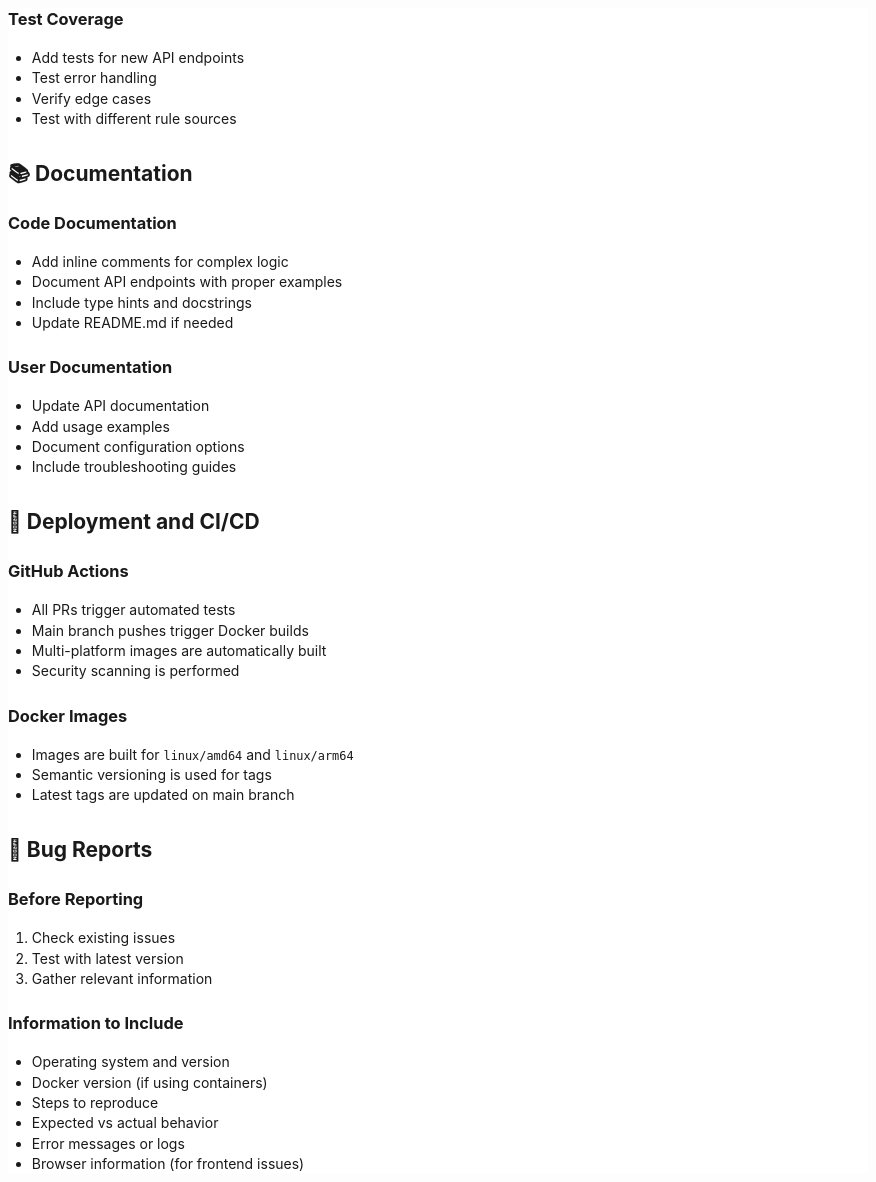 ### Test Coverage
- Add tests for new API endpoints
- Test error handling
- Verify edge cases
- Test with different rule sources

## 📚 Documentation

### Code Documentation
- Add inline comments for complex logic
- Document API endpoints with proper examples
- Include type hints and docstrings
- Update README.md if needed

### User Documentation
- Update API documentation
- Add usage examples
- Document configuration options
- Include troubleshooting guides

## 🚢 Deployment and CI/CD

### GitHub Actions
- All PRs trigger automated tests
- Main branch pushes trigger Docker builds
- Multi-platform images are automatically built
- Security scanning is performed

### Docker Images
- Images are built for `linux/amd64` and `linux/arm64`
- Semantic versioning is used for tags
- Latest tags are updated on main branch

## 🐛 Bug Reports

### Before Reporting
1. Check existing issues
2. Test with latest version
3. Gather relevant information

### Information to Include
- Operating system and version
- Docker version (if using containers)
- Steps to reproduce
- Expected vs actual behavior
- Error messages or logs
- Browser information (for frontend issues)
